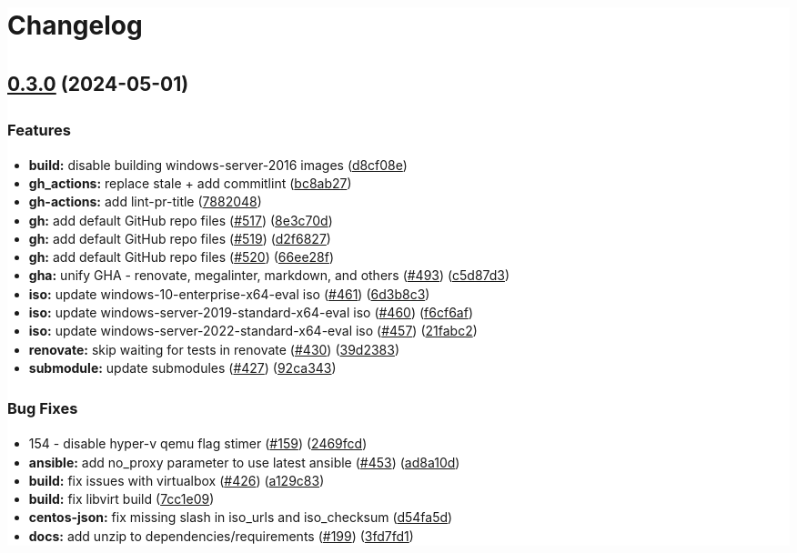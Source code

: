 # Changelog

## [0.3.0](https://github.com/elliotks/packer-templates/compare/v0.2.5...v0.3.0) (2024-05-01)


### Features

* **build:** disable building windows-server-2016 images ([d8cf08e](https://github.com/elliotks/packer-templates/commit/d8cf08e798113f1398188b28d367233df98acc21))
* **gh_actions:** replace stale + add commitlint ([bc8ab27](https://github.com/elliotks/packer-templates/commit/bc8ab27bb17b99fe578ab9d2933096f97f3a6f8e))
* **gh-actions:** add lint-pr-title ([7882048](https://github.com/elliotks/packer-templates/commit/7882048b70946bd075654129c029a1169e1bb546))
* **gh:** add default GitHub repo files ([#517](https://github.com/elliotks/packer-templates/issues/517)) ([8e3c70d](https://github.com/elliotks/packer-templates/commit/8e3c70d10bca7df45a27ea5fa9d05cde940396fb))
* **gh:** add default GitHub repo files ([#519](https://github.com/elliotks/packer-templates/issues/519)) ([d2f6827](https://github.com/elliotks/packer-templates/commit/d2f6827c855cb661f32bfbe33f820dd74bc8232f))
* **gh:** add default GitHub repo files ([#520](https://github.com/elliotks/packer-templates/issues/520)) ([66ee28f](https://github.com/elliotks/packer-templates/commit/66ee28fe2daa6a767779c17c7239df6c722d080d))
* **gha:** unify GHA - renovate, megalinter, markdown, and others ([#493](https://github.com/elliotks/packer-templates/issues/493)) ([c5d87d3](https://github.com/elliotks/packer-templates/commit/c5d87d3a53a3a7149733e2a2dd35d1a6e7f7ea39))
* **iso:** update windows-10-enterprise-x64-eval iso ([#461](https://github.com/elliotks/packer-templates/issues/461)) ([6d3b8c3](https://github.com/elliotks/packer-templates/commit/6d3b8c3cf37d609d1fdb535584e907100f7b875c))
* **iso:** update windows-server-2019-standard-x64-eval iso ([#460](https://github.com/elliotks/packer-templates/issues/460)) ([f6cf6af](https://github.com/elliotks/packer-templates/commit/f6cf6af5f09a12a368c54e879260826d65d1e43a))
* **iso:** update windows-server-2022-standard-x64-eval iso ([#457](https://github.com/elliotks/packer-templates/issues/457)) ([21fabc2](https://github.com/elliotks/packer-templates/commit/21fabc252e7b566fe3a063164bfd3b7cb4a75db7))
* **renovate:** skip waiting for tests in renovate ([#430](https://github.com/elliotks/packer-templates/issues/430)) ([39d2383](https://github.com/elliotks/packer-templates/commit/39d2383c0e987e65a15701e54601aac1e83a1ac6))
* **submodule:** update submodules ([#427](https://github.com/elliotks/packer-templates/issues/427)) ([92ca343](https://github.com/elliotks/packer-templates/commit/92ca343f30d1982fd426465368296ccfbd043f51))


### Bug Fixes

* 154 - disable hyper-v qemu flag stimer ([#159](https://github.com/elliotks/packer-templates/issues/159)) ([2469fcd](https://github.com/elliotks/packer-templates/commit/2469fcd2a4316894fa40c7a4388196665db4f40b))
* **ansible:** add no_proxy parameter to use latest ansible ([#453](https://github.com/elliotks/packer-templates/issues/453)) ([ad8a10d](https://github.com/elliotks/packer-templates/commit/ad8a10de202ad91bf7a276937b320f9530a3e9a0))
* **build:** fix issues with virtualbox ([#426](https://github.com/elliotks/packer-templates/issues/426)) ([a129c83](https://github.com/elliotks/packer-templates/commit/a129c83f11606ffeaf63c7cc463a03971b28b46e))
* **build:** fix libvirt build ([7cc1e09](https://github.com/elliotks/packer-templates/commit/7cc1e09b0b32c62ebba6c23602a9b71c12cbcfaa))
* **centos-json:** fix missing slash in iso_urls and iso_checksum ([d54fa5d](https://github.com/elliotks/packer-templates/commit/d54fa5d3993c9a092ecf6e3e35f7735228c82c96))
* **docs:** add unzip to dependencies/requirements ([#199](https://github.com/elliotks/packer-templates/issues/199)) ([3fd7fd1](https://github.com/elliotks/packer-templates/commit/3fd7fd1a3666baef176dd239515f6e8546396926))